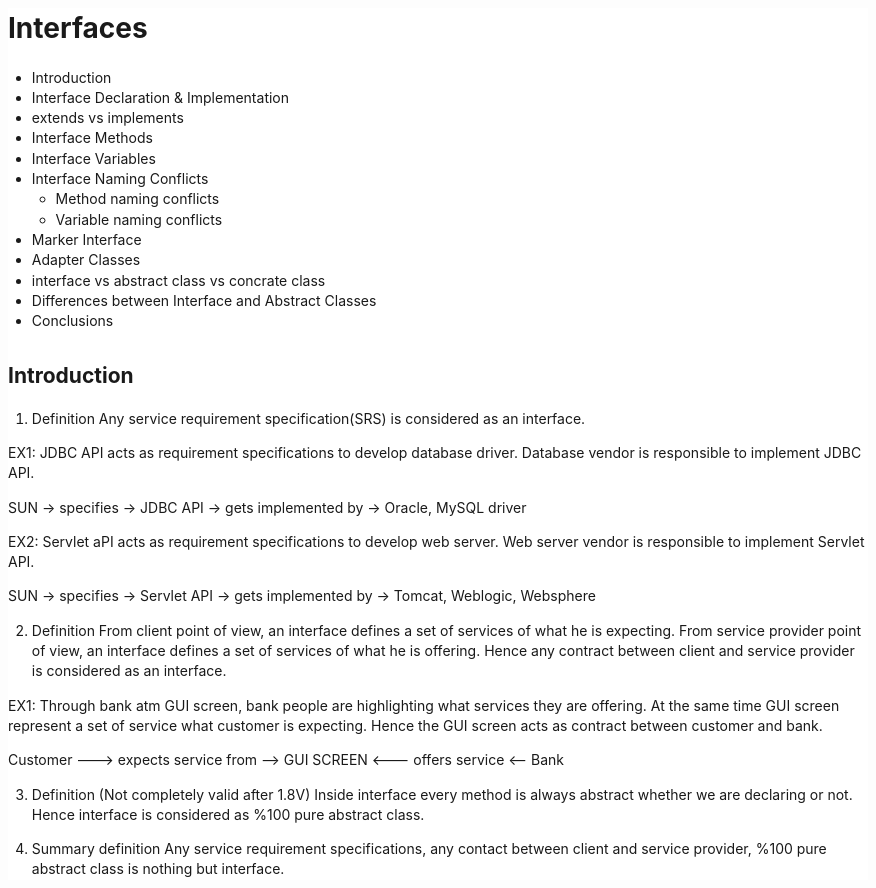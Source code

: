 # Interfaces

- Introduction
- Interface Declaration & Implementation
- extends vs implements
- Interface Methods
- Interface Variables
- Interface Naming Conflicts
  - Method naming conflicts
  - Variable naming conflicts
- Marker Interface
- Adapter Classes
- interface vs abstract class vs concrate class
- Differences between Interface and Abstract Classes
- Conclusions

## Introduction

1. Definition
Any service requirement specification(SRS) is considered as an interface.

EX1:
JDBC API acts as requirement specifications to develop database driver. Database
vendor is responsible to implement JDBC API.

SUN -> specifies -> JDBC API -> gets implemented by -> Oracle, MySQL driver

EX2:
Servlet aPI acts as requirement specifications to develop web server. Web server
vendor is responsible to implement Servlet API.

SUN -> specifies -> Servlet API -> gets implemented by -> Tomcat, Weblogic, Websphere

2. Definition
From client point of view, an interface defines a set of services of what he is
expecting. From service provider point of view, an interface defines a set of
services of what he is offering. Hence any contract between client and service
provider is considered as an interface.

EX1:
Through bank atm GUI screen, bank people are highlighting what services they are
offering. At the same time GUI screen represent a set of service what customer
is expecting. Hence the GUI screen acts as contract between customer and bank.

Customer ---> expects service from --> GUI SCREEN <--- offers service <-- Bank

3. Definition (Not completely valid after 1.8V)
Inside interface every method is always abstract whether we are declaring or
not. Hence interface is considered as %100 pure abstract class.

4. Summary definition
Any service requirement specifications, any contact between client and service
provider, %100 pure abstract class is nothing but interface.

